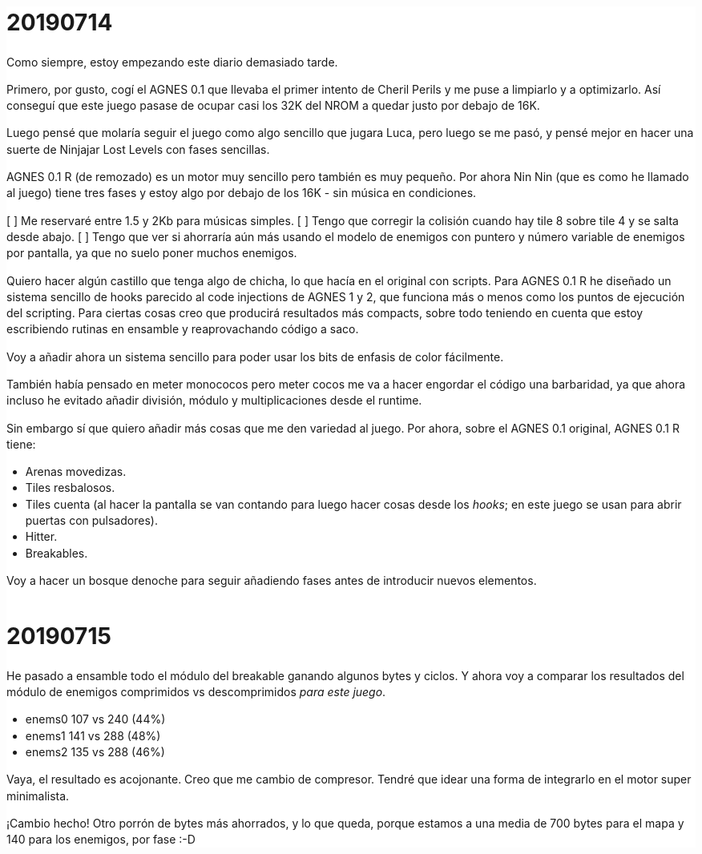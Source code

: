 20190714
========

Como siempre, estoy empezando este diario demasiado tarde. 

Primero, por gusto, cogí el AGNES 0.1 que llevaba el primer intento de Cheril Perils y me puse a limpiarlo y a optimizarlo. Así conseguí que este juego pasase de ocupar casi los 32K del NROM a quedar justo por debajo de 16K.

Luego pensé que molaría seguir el juego como algo sencillo que jugara Luca, pero luego se me pasó, y pensé mejor en hacer una suerte de Ninjajar Lost Levels con fases sencillas.

AGNES 0.1 R (de remozado) es un motor muy sencillo pero también es muy pequeño. Por ahora Nin Nin (que es como he llamado al juego) tiene tres fases y estoy algo por debajo de los 16K - sin música en condiciones.

[ ] Me reservaré entre 1.5 y 2Kb para músicas simples.
[ ] Tengo que corregir la colisión cuando hay tile 8 sobre tile 4 y se salta desde abajo.
[ ] Tengo que ver si ahorraría aún más usando el modelo de enemigos con puntero y número variable de enemigos por pantalla, ya que no suelo poner muchos enemigos.

Quiero hacer algún castillo que tenga algo de chicha, lo que hacía en el original con scripts. Para AGNES 0.1 R he diseñado un sistema sencillo de hooks parecido al code injections de AGNES 1 y 2, que funciona más o menos como los puntos de ejecución del scripting. Para ciertas cosas creo que producirá resultados más compacts, sobre todo teniendo en cuenta que estoy escribiendo rutinas en ensamble y reaprovachando código a saco.

Voy a añadir ahora un sistema sencillo para poder usar los bits de enfasis de color fácilmente.

También había pensado en meter monococos pero meter cocos me va a hacer engordar el código una barbaridad, ya que ahora incluso he evitado añadir división, módulo y multiplicaciones desde el runtime.

Sin embargo sí que quiero añadir más cosas que me den variedad al juego. Por ahora, sobre el AGNES 0.1 original, AGNES 0.1 R tiene:

- Arenas movedizas.
- Tiles resbalosos.
- Tiles cuenta (al hacer la pantalla se van contando para luego hacer cosas desde los *hooks*; en este juego se usan para abrir puertas con pulsadores).
- Hitter.
- Breakables.

Voy a hacer un bosque denoche para seguir añadiendo fases antes de introducir nuevos elementos.

20190715
========

He pasado a ensamble todo el módulo del breakable ganando algunos bytes y ciclos. Y ahora voy a comparar los resultados del módulo de enemigos comprimidos vs descomprimidos *para este juego*.

- enems0 107 vs 240 (44%)
- enems1 141 vs 288 (48%)
- enems2 135 vs 288 (46%)

Vaya, el resultado es acojonante. Creo que me cambio de compresor. Tendré que idear una forma de integrarlo en el motor super minimalista.

¡Cambio hecho! Otro porrón de bytes más ahorrados, y lo que queda, porque estamos a una media de 700 bytes para el mapa y 140 para los enemigos, por fase :-D
